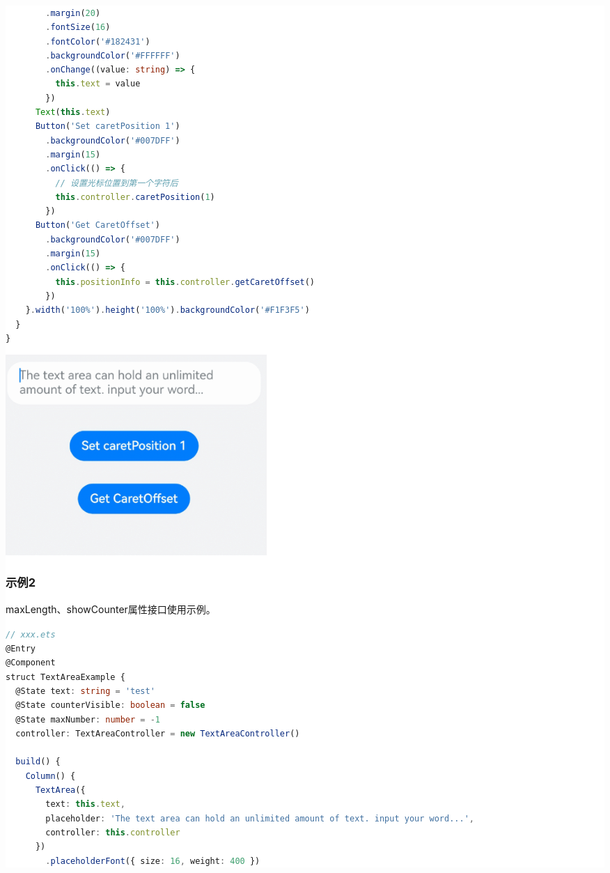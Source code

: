 ```ts
        .margin(20)
        .fontSize(16)
        .fontColor('#182431')
        .backgroundColor('#FFFFFF')
        .onChange((value: string) => {
          this.text = value
        })
      Text(this.text)
      Button('Set caretPosition 1')
        .backgroundColor('#007DFF')
        .margin(15)
        .onClick(() => {
          // 设置光标位置到第一个字符后
          this.controller.caretPosition(1)
        })
      Button('Get CaretOffset')
        .backgroundColor('#007DFF')
        .margin(15)
        .onClick(() => {
          this.positionInfo = this.controller.getCaretOffset()
        })
    }.width('100%').height('100%').backgroundColor('#F1F3F5')
  }
}
```

![textArea](figures/textArea.gif)

### 示例2
maxLength、showCounter属性接口使用示例。
```ts
// xxx.ets
@Entry
@Component
struct TextAreaExample {
  @State text: string = 'test'
  @State counterVisible: boolean = false
  @State maxNumber: number = -1
  controller: TextAreaController = new TextAreaController()

  build() {
    Column() {
      TextArea({
        text: this.text,
        placeholder: 'The text area can hold an unlimited amount of text. input your word...',
        controller: this.controller
      })
        .placeholderFont({ size: 16, weight: 400 })
```
